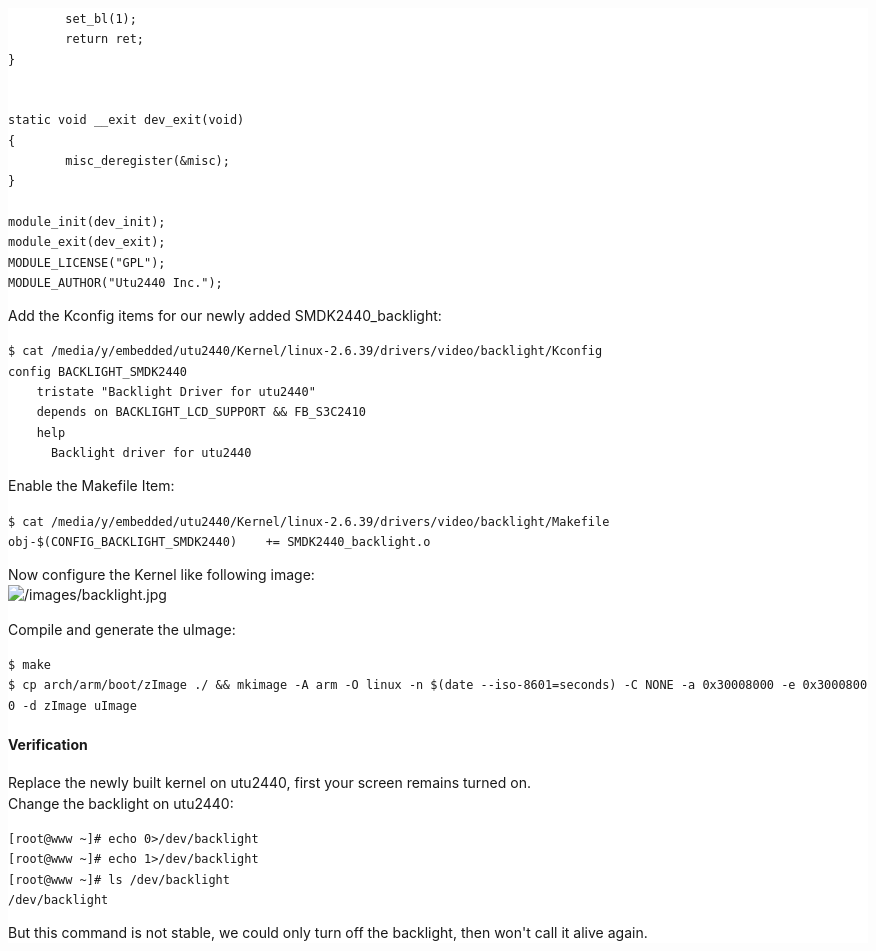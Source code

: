 ```
        set_bl(1);
        return ret;
}


static void __exit dev_exit(void)
{
        misc_deregister(&misc);
}

module_init(dev_init);
module_exit(dev_exit);
MODULE_LICENSE("GPL");
MODULE_AUTHOR("Utu2440 Inc.");
```

Add the Kconfig items for our newly added SMDK2440_backlight:    

```
$ cat /media/y/embedded/utu2440/Kernel/linux-2.6.39/drivers/video/backlight/Kconfig
config BACKLIGHT_SMDK2440
	tristate "Backlight Driver for utu2440"
	depends on BACKLIGHT_LCD_SUPPORT && FB_S3C2410
	help
	  Backlight driver for utu2440

```

Enable the Makefile Item:    

```
$ cat /media/y/embedded/utu2440/Kernel/linux-2.6.39/drivers/video/backlight/Makefile
obj-$(CONFIG_BACKLIGHT_SMDK2440)	+= SMDK2440_backlight.o

```
Now configure the Kernel like following image:    
![/images/backlight.jpg](/images/backlight.jpg)    

Compile and generate the uImage:    

```
$ make 
$ cp arch/arm/boot/zImage ./ && mkimage -A arm -O linux -n $(date --iso-8601=seconds) -C NONE -a 0x30008000 -e 0x30008000 -d zImage uImage

```
#### Verification
Replace the newly built kernel on utu2440, first your screen remains turned on.    
Change the backlight on utu2440:    

```
[root@www ~]# echo 0>/dev/backlight
[root@www ~]# echo 1>/dev/backlight
[root@www ~]# ls /dev/backlight
/dev/backlight

```
But this command is not stable, we could only turn off the backlight, then won't call it alive again.   
